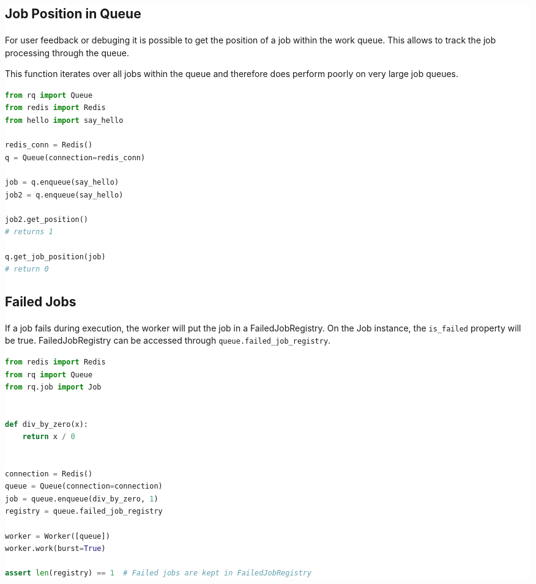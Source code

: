 ## Job Position in Queue

For user feedback or debuging it is possible to get the position of a
job within the work queue. This allows to track the job processing
through the queue.

This function iterates over all jobs within the queue and therefore does
perform poorly on very large job queues.

```python
from rq import Queue
from redis import Redis
from hello import say_hello

redis_conn = Redis()
q = Queue(connection=redis_conn)

job = q.enqueue(say_hello)
job2 = q.enqueue(say_hello)

job2.get_position()
# returns 1

q.get_job_position(job)
# return 0
```

## Failed Jobs

If a job fails during execution, the worker will put the job in a
FailedJobRegistry. On the Job instance, the `is_failed` property will
be true. FailedJobRegistry can be accessed through
`queue.failed_job_registry`.

```python
from redis import Redis
from rq import Queue
from rq.job import Job


def div_by_zero(x):
    return x / 0


connection = Redis()
queue = Queue(connection=connection)
job = queue.enqueue(div_by_zero, 1)
registry = queue.failed_job_registry

worker = Worker([queue])
worker.work(burst=True)

assert len(registry) == 1  # Failed jobs are kept in FailedJobRegistry
```
